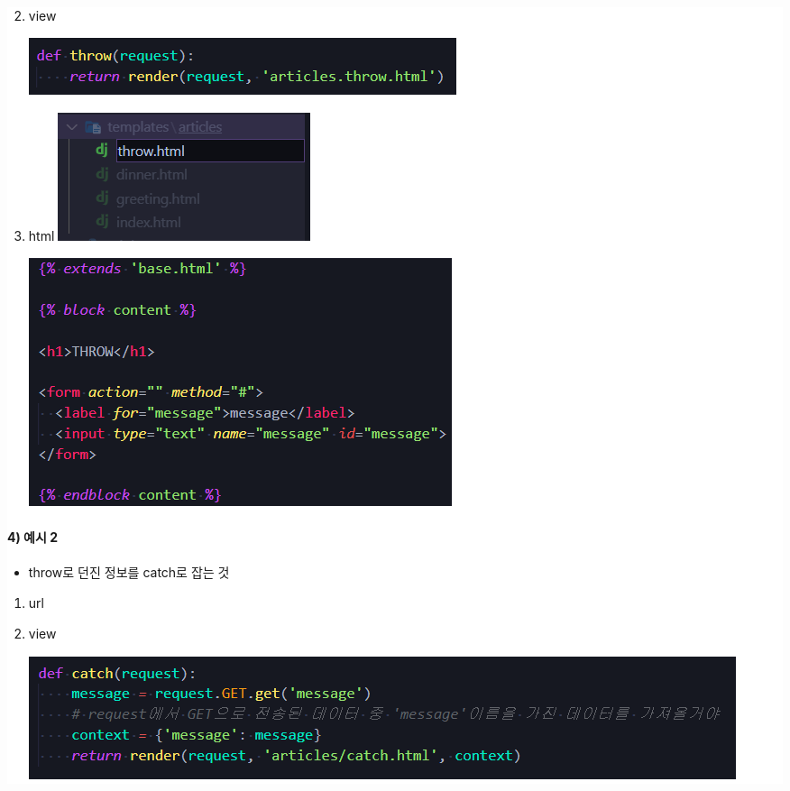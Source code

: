 2. view

   ![image-20220303111929409](images\image-20220303111929409.png)

   

3. html
   ![image-20220303111656450](images\image-20220303111656450.png)

   ![image-20220303112747240](images\image-20220303112747240.png)



#### 4) 예시 2

* throw로 던진 정보를 catch로 잡는 것

1. url

2. view

   ![image-20220303113640241](images\image-20220303113640241.png)

